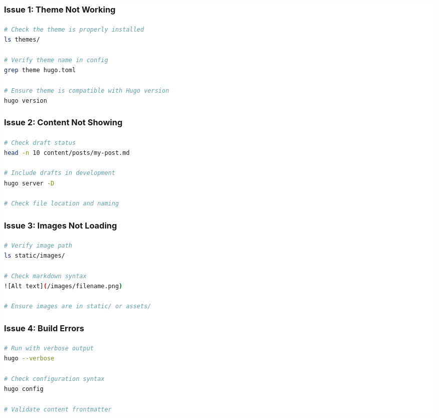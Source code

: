 ### **Issue 1: Theme Not Working**

```bash
# Check the theme is properly installed
ls themes/

# Verify theme name in config
grep theme hugo.toml

# Ensure theme is compatible with Hugo version
hugo version
```

### **Issue 2: Content Not Showing**

```bash
# Check draft status
head -n 10 content/posts/my-post.md

# Include drafts in development
hugo server -D

# Check file location and naming
```

### **Issue 3: Images Not Loading**

```bash
# Verify image path
ls static/images/

# Check markdown syntax
![Alt text](/images/filename.png)

# Ensure images are in static/ or assets/
```

### **Issue 4: Build Errors**

```bash
# Run with verbose output
hugo --verbose

# Check configuration syntax
hugo config

# Validate content frontmatter
```
